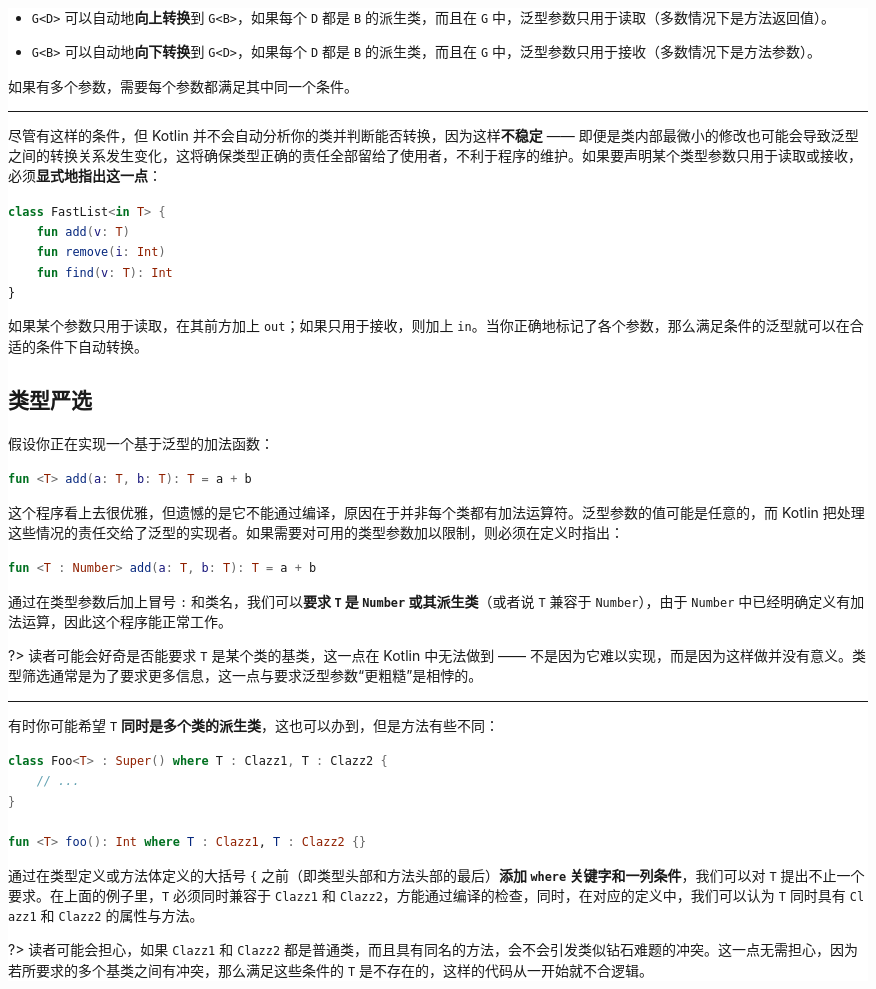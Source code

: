 - `G<D>` 可以自动地**向上转换**到 `G<B>`，如果每个 `D` 都是 `B` 的派生类，而且在 `G` 中，泛型参数只用于读取（多数情况下是方法返回值）。

- `G<B>` 可以自动地**向下转换**到 `G<D>`，如果每个 `D` 都是 `B` 的派生类，而且在 `G` 中，泛型参数只用于接收（多数情况下是方法参数）。

如果有多个参数，需要每个参数都满足其中同一个条件。

---

尽管有这样的条件，但 Kotlin 并不会自动分析你的类并判断能否转换，因为这样**不稳定** —— 即便是类内部最微小的修改也可能会导致泛型之间的转换关系发生变化，这将确保类型正确的责任全部留给了使用者，不利于程序的维护。如果要声明某个类型参数只用于读取或接收，必须**显式地指出这一点**：

```kotlin
class FastList<in T> {
    fun add(v: T)
    fun remove(i: Int)
    fun find(v: T): Int
}
```

如果某个参数只用于读取，在其前方加上 `out`；如果只用于接收，则加上 `in`。当你正确地标记了各个参数，那么满足条件的泛型就可以在合适的条件下自动转换。

## 类型严选

假设你正在实现一个基于泛型的加法函数：

```kotlin
fun <T> add(a: T, b: T): T = a + b
```

这个程序看上去很优雅，但遗憾的是它不能通过编译，原因在于并非每个类都有加法运算符。泛型参数的值可能是任意的，而 Kotlin 把处理这些情况的责任交给了泛型的实现者。如果需要对可用的类型参数加以限制，则必须在定义时指出：

```kotlin
fun <T : Number> add(a: T, b: T): T = a + b
```

通过在类型参数后加上冒号 `:` 和类名，我们可以**要求 `T` 是 `Number` 或其派生类**（或者说 `T` 兼容于 `Number`），由于 `Number` 中已经明确定义有加法运算，因此这个程序能正常工作。

?> 读者可能会好奇是否能要求 `T` 是某个类的基类，这一点在 Kotlin 中无法做到 —— 不是因为它难以实现，而是因为这样做并没有意义。类型筛选通常是为了要求更多信息，这一点与要求泛型参数“更粗糙”是相悖的。

---

有时你可能希望 `T` **同时是多个类的派生类**，这也可以办到，但是方法有些不同：

```kotlin
class Foo<T> : Super() where T : Clazz1, T : Clazz2 {
    // ...
}

fun <T> foo(): Int where T : Clazz1, T : Clazz2 {}
```

通过在类型定义或方法体定义的大括号 `{` 之前（即类型头部和方法头部的最后）**添加 `where` 关键字和一列条件**，我们可以对 `T` 提出不止一个要求。在上面的例子里，`T` 必须同时兼容于 `Clazz1` 和 `Clazz2`，方能通过编译的检查，同时，在对应的定义中，我们可以认为 `T` 同时具有 `Clazz1` 和 `Clazz2` 的属性与方法。

?> 读者可能会担心，如果 `Clazz1` 和 `Clazz2` 都是普通类，而且具有同名的方法，会不会引发类似钻石难题的冲突。这一点无需担心，因为若所要求的多个基类之间有冲突，那么满足这些条件的 `T` 是不存在的，这样的代码从一开始就不合逻辑。
